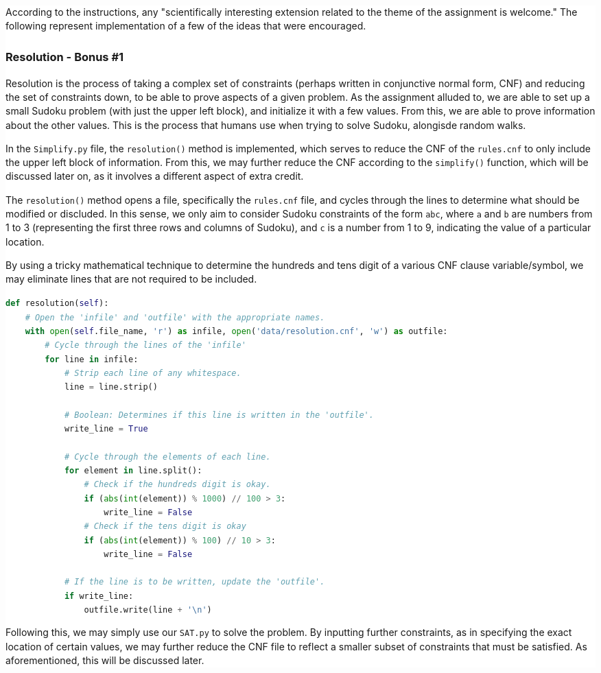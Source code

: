 According to the instructions, any "scientifically interesting extension related to the theme of the assignment is welcome." The following represent implementation of a few of the ideas that were encouraged.

### Resolution - Bonus #1
Resolution is the process of taking a complex set of constraints (perhaps written in conjunctive normal form, CNF) and reducing the set of constraints down, to be able to prove aspects of a given problem. As the assignment alluded to, we are able to set up a small Sudoku problem (with just the upper left block), and initialize it with a few values. From this, we are able to prove information about the other values. This is the process that humans use when trying to solve Sudoku, alongisde random walks.

In the `Simplify.py` file, the `resolution()` method is implemented, which serves to reduce the CNF of the `rules.cnf` to only include the upper left block of information. From this, we may further reduce the CNF according to the `simplify()` function, which will be discussed later on, as it involves a different aspect of extra credit.

The `resolution()` method opens a file, specifically the `rules.cnf` file, and cycles through the lines to determine what should be modified or discluded. In this sense, we only aim to consider Sudoku constraints of the form `abc`, where `a` and `b` are numbers from 1 to 3 (representing the first three rows and columns of Sudoku), and `c` is a number from 1 to 9, indicating the value of a particular location.

By using a tricky mathematical technique to determine the hundreds and tens digit of a various CNF clause variable/symbol, we may eliminate lines that are not required to be included.

```python
def resolution(self):
    # Open the 'infile' and 'outfile' with the appropriate names.
    with open(self.file_name, 'r') as infile, open('data/resolution.cnf', 'w') as outfile:
        # Cycle through the lines of the 'infile'
        for line in infile:
            # Strip each line of any whitespace.
            line = line.strip()

            # Boolean: Determines if this line is written in the 'outfile'.
            write_line = True

            # Cycle through the elements of each line.
            for element in line.split():
                # Check if the hundreds digit is okay.
                if (abs(int(element)) % 1000) // 100 > 3:
                    write_line = False
                # Check if the tens digit is okay
                if (abs(int(element)) % 100) // 10 > 3:
                    write_line = False
            
            # If the line is to be written, update the 'outfile'.
            if write_line:
                outfile.write(line + '\n') 
```

Following this, we may simply use our `SAT.py` to solve the problem. By inputting further constraints, as in specifying the exact location of certain values, we may further reduce the CNF file to reflect a smaller subset of constraints that must be satisfied. As aforementioned, this will be discussed later.
